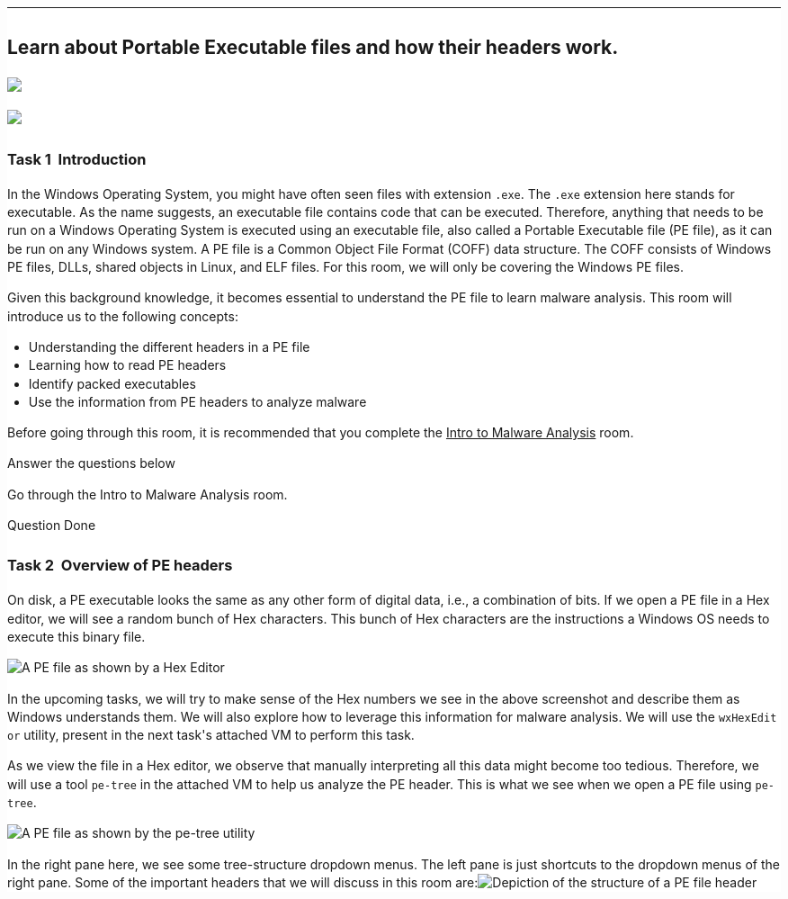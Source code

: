 ----
Learn about Portable Executable files and how their headers work.
----

![](https://assets.tryhackme.com/additional/peheaders/dissecting_pe_headers.png)

![](https://tryhackme-images.s3.amazonaws.com/room-icons/d337b40079925cc50a870a6ba872c242.png)

### Task 1  Introduction

In the Windows Operating System, you might have often seen files with extension `.exe`. The `.exe` extension here stands for executable. As the name suggests, an executable file contains code that can be executed. Therefore, anything that needs to be run on a Windows Operating System is executed using an executable file, also called a Portable Executable file (PE file), as it can be run on any Windows system. A PE file is a Common Object File Format (COFF) data structure. The COFF consists of Windows PE files, DLLs, shared objects in Linux, and ELF files. For this room, we will only be covering the Windows PE files.

Given this background knowledge, it becomes essential to understand the PE file to learn malware analysis. This room will introduce us to the following concepts:

- Understanding the different headers in a PE file
- Learning how to read PE headers
- Identify packed executables
- Use the information from PE headers to analyze malware

Before going through this room, it is recommended that you complete the [Intro to Malware Analysis](https://tryhackme.com/room/intromalwareanalysis) room.

Answer the questions below

Go through the Intro to Malware Analysis room.

Question Done

### Task 2  Overview of PE headers

On disk, a PE executable looks the same as any other form of digital data, i.e., a combination of bits. If we open a PE file in a Hex editor, we will see a random bunch of Hex characters. This bunch of Hex characters are the instructions a Windows OS needs to execute this binary file.

![A PE file as shown by a Hex Editor](https://tryhackme-images.s3.amazonaws.com/user-uploads/61306d87a330ed00419e22e7/room-content/fccde9cd91c3f9c590f1c295c24c3db7.png)

In the upcoming tasks, we will try to make sense of the Hex numbers we see in the above screenshot and describe them as Windows understands them. We will also explore how to leverage this information for malware analysis. We will use the `wxHexEditor` utility, present in the next task's attached VM to perform this task.

As we view the file in a Hex editor, we observe that manually interpreting all this data might become too tedious. Therefore, we will use a tool `pe-tree` in the attached VM to help us analyze the PE header. This is what we see when we open a PE file using `pe-tree`.

![A PE file as shown by the pe-tree utility](https://tryhackme-images.s3.amazonaws.com/user-uploads/61306d87a330ed00419e22e7/room-content/1b5ee018dd56753682a480e83a0789f2.png)

In the right pane here, we see some tree-structure dropdown menus. The left pane is just shortcuts to the dropdown menus of the right pane. Some of the important headers that we will discuss in this room are:![Depiction of the structure of a PE file header](https://tryhackme-images.s3.amazonaws.com/user-uploads/61306d87a330ed00419e22e7/room-content/39c3ef15076edd83f829d6631f746db7.png)
